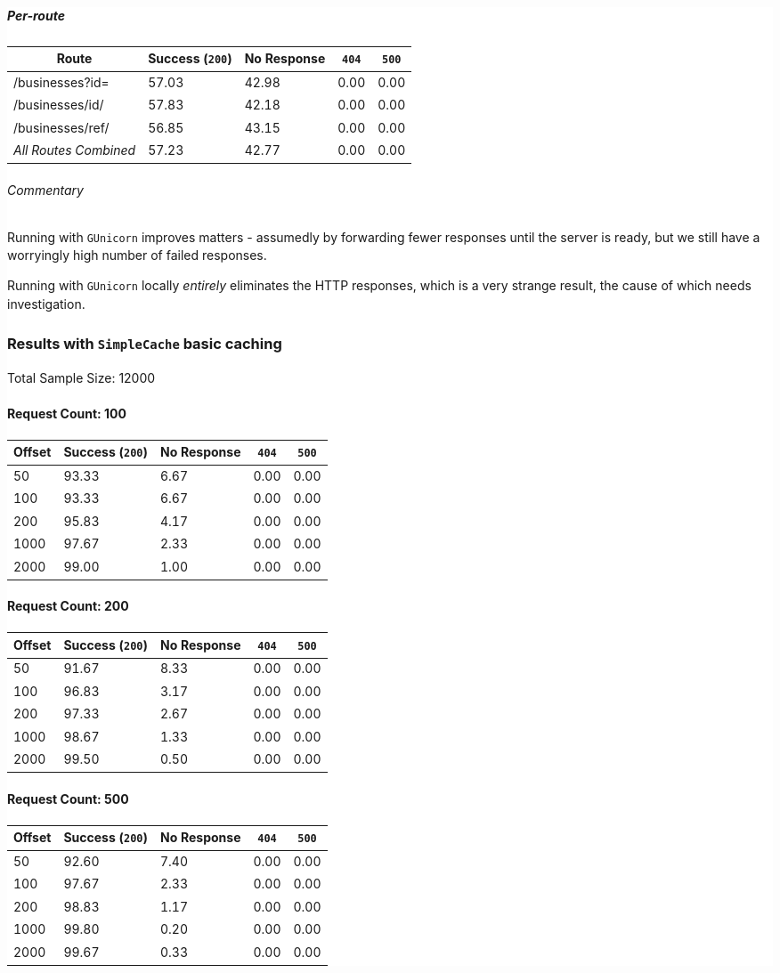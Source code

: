 ##### Per-route
| Route | Success (`200`) | No Response | `404` | `500` |
|--------|-----------------|-------------|-------|-------|
| /businesses?id= | 57.03 | 42.98 | 0.00 | 0.00 |
| /businesses/id/ | 57.83 | 42.18 | 0.00 | 0.00 |
| /businesses/ref/ | 56.85 | 43.15 | 0.00 | 0.00 |
| _All Routes Combined_ | 57.23 | 42.77 | 0.00 | 0.00 |

###### Commentary
Running with `GUnicorn` improves matters - assumedly by forwarding fewer responses until the server is ready, but we still have a worryingly high number of failed responses.

Running with `GUnicorn` locally _entirely_ eliminates the HTTP responses, which is a very strange result, the cause of which needs investigation.


### Results with `SimpleCache` basic caching

Total Sample Size: 12000

#### Request Count: 100
| Offset | Success (`200`) | No Response | `404` | `500` |
|--------|-----------------|-------------|-------|-------|
| 50 | 93.33 | 6.67 | 0.00 | 0.00 |
| 100 | 93.33 | 6.67 | 0.00 | 0.00 |
| 200 | 95.83 | 4.17 | 0.00 | 0.00 |
| 1000 | 97.67 | 2.33 | 0.00 | 0.00 |
| 2000 | 99.00 | 1.00 | 0.00 | 0.00 |

#### Request Count: 200
| Offset | Success (`200`) | No Response | `404` | `500` |
|--------|-----------------|-------------|-------|-------|
| 50 | 91.67 | 8.33 | 0.00 | 0.00 |
| 100 | 96.83 | 3.17 | 0.00 | 0.00 |
| 200 | 97.33 | 2.67 | 0.00 | 0.00 |
| 1000 | 98.67 | 1.33 | 0.00 | 0.00 |
| 2000 | 99.50 | 0.50 | 0.00 | 0.00 |

#### Request Count: 500
| Offset | Success (`200`) | No Response | `404` | `500` |
|--------|-----------------|-------------|-------|-------|
| 50 | 92.60 | 7.40 | 0.00 | 0.00 |
| 100 | 97.67 | 2.33 | 0.00 | 0.00 |
| 200 | 98.83 | 1.17 | 0.00 | 0.00 |
| 1000 | 99.80 | 0.20 | 0.00 | 0.00 |
| 2000 | 99.67 | 0.33 | 0.00 | 0.00 |

